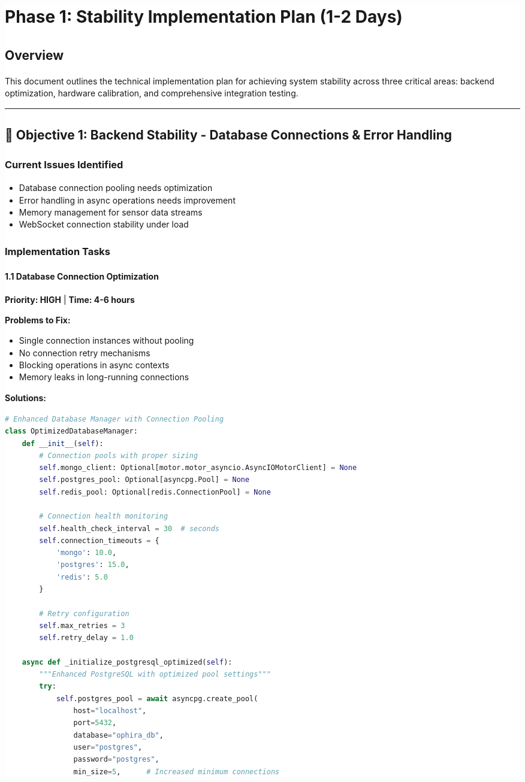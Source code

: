 # Phase 1: Stability Implementation Plan (1-2 Days)

## Overview
This document outlines the technical implementation plan for achieving system stability across three critical areas: backend optimization, hardware calibration, and comprehensive integration testing.

---

## 🎯 **Objective 1: Backend Stability - Database Connections & Error Handling**

### Current Issues Identified
- Database connection pooling needs optimization
- Error handling in async operations needs improvement  
- Memory management for sensor data streams
- WebSocket connection stability under load

### Implementation Tasks

#### **1.1 Database Connection Optimization**

**Priority: HIGH** | **Time: 4-6 hours**

**Problems to Fix:**
- Single connection instances without pooling
- No connection retry mechanisms
- Blocking operations in async contexts
- Memory leaks in long-running connections

**Solutions:**

```python
# Enhanced Database Manager with Connection Pooling
class OptimizedDatabaseManager:
    def __init__(self):
        # Connection pools with proper sizing
        self.mongo_client: Optional[motor.motor_asyncio.AsyncIOMotorClient] = None
        self.postgres_pool: Optional[asyncpg.Pool] = None
        self.redis_pool: Optional[redis.ConnectionPool] = None
        
        # Connection health monitoring
        self.health_check_interval = 30  # seconds
        self.connection_timeouts = {
            'mongo': 10.0,
            'postgres': 15.0, 
            'redis': 5.0
        }
        
        # Retry configuration
        self.max_retries = 3
        self.retry_delay = 1.0
        
    async def _initialize_postgresql_optimized(self):
        """Enhanced PostgreSQL with optimized pool settings"""
        try:
            self.postgres_pool = await asyncpg.create_pool(
                host="localhost",
                port=5432,
                database="ophira_db", 
                user="postgres",
                password="postgres",
                min_size=5,      # Increased minimum connections
```